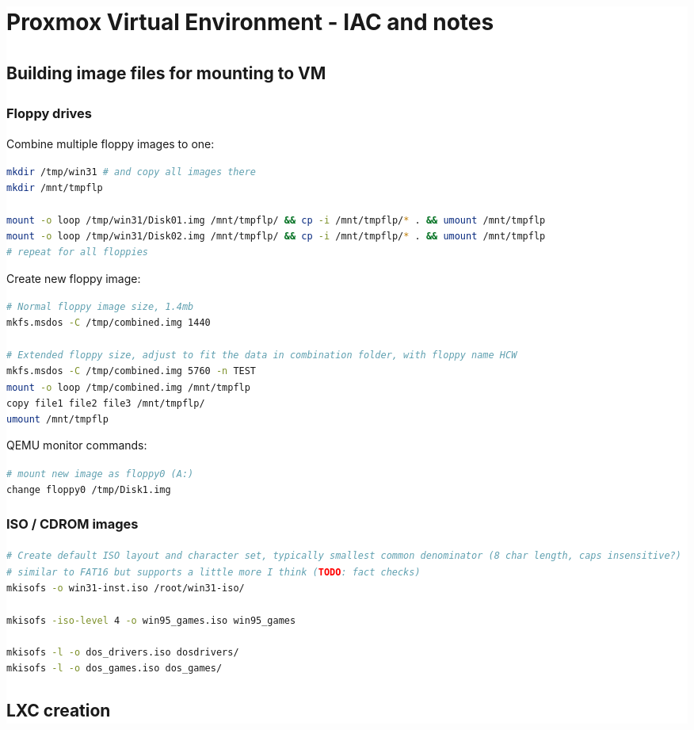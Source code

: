 # Proxmox Virtual Environment - IAC and notes

## Building image files for mounting to VM

### Floppy drives

Combine multiple floppy images to one:

```bash
mkdir /tmp/win31 # and copy all images there
mkdir /mnt/tmpflp

mount -o loop /tmp/win31/Disk01.img /mnt/tmpflp/ && cp -i /mnt/tmpflp/* . && umount /mnt/tmpflp
mount -o loop /tmp/win31/Disk02.img /mnt/tmpflp/ && cp -i /mnt/tmpflp/* . && umount /mnt/tmpflp
# repeat for all floppies
```

Create new floppy image:

```bash
# Normal floppy image size, 1.4mb
mkfs.msdos -C /tmp/combined.img 1440

# Extended floppy size, adjust to fit the data in combination folder, with floppy name HCW
mkfs.msdos -C /tmp/combined.img 5760 -n TEST
mount -o loop /tmp/combined.img /mnt/tmpflp
copy file1 file2 file3 /mnt/tmpflp/
umount /mnt/tmpflp
```

QEMU monitor commands:

```bash
# mount new image as floppy0 (A:)
change floppy0 /tmp/Disk1.img
```

### ISO / CDROM images

```bash
# Create default ISO layout and character set, typically smallest common denominator (8 char length, caps insensitive?)
# similar to FAT16 but supports a little more I think (TODO: fact checks)
mkisofs -o win31-inst.iso /root/win31-iso/

mkisofs -iso-level 4 -o win95_games.iso win95_games

mkisofs -l -o dos_drivers.iso dosdrivers/
mkisofs -l -o dos_games.iso dos_games/
```

## LXC creation
